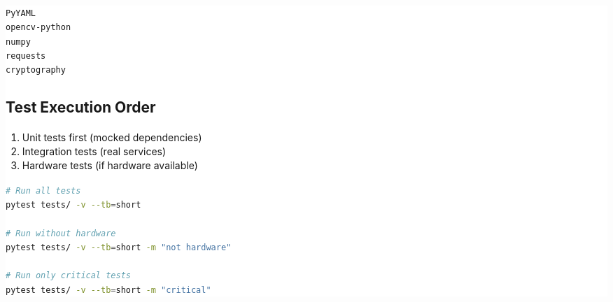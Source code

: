 ```bash
PyYAML
opencv-python
numpy
requests
cryptography
```

## Test Execution Order

1. Unit tests first (mocked dependencies)
2. Integration tests (real services)
3. Hardware tests (if hardware available)

```bash
# Run all tests
pytest tests/ -v --tb=short

# Run without hardware
pytest tests/ -v --tb=short -m "not hardware"

# Run only critical tests
pytest tests/ -v --tb=short -m "critical"
```